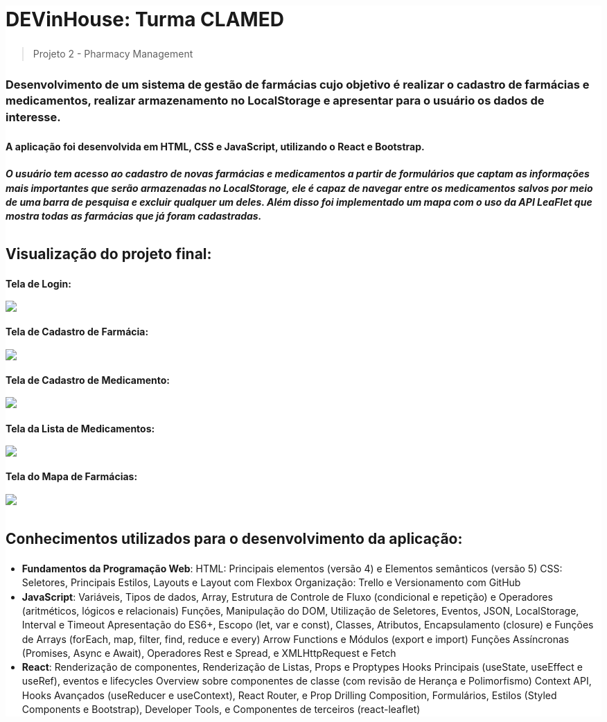 # DEVinHouse: Turma CLAMED

> Projeto 2 - Pharmacy Management

### Desenvolvimento de um sistema de gestão de farmácias cujo objetivo é realizar o cadastro de farmácias e medicamentos, realizar armazenamento no LocalStorage e apresentar para o usuário os dados de interesse.
#### A aplicação foi desenvolvida em HTML, CSS e JavaScript, utilizando o React e Bootstrap.
##### O usuário tem acesso ao cadastro de novas farmácias e medicamentos a partir de formulários que captam as informações mais importantes que serão armazenadas no LocalStorage, ele é capaz de navegar entre os medicamentos salvos por meio de uma barra de pesquisa e excluir qualquer um deles. Além disso foi implementado um mapa com o uso da API LeaFlet que mostra todas as farmácias que já foram cadastradas.

## Visualização do projeto final:
**Tela de Login:**  

<img src="https://user-images.githubusercontent.com/108702072/192031519-69256964-8349-4ce6-9248-cdb7a198ba38.png" width="700px" />  

**Tela de Cadastro de Farmácia:**  

<img src="https://user-images.githubusercontent.com/108702072/192031726-af51c7fb-0493-4d02-9e7c-8529fd71a404.png" width="700px" />  

**Tela de Cadastro de Medicamento:**  

<img src="https://user-images.githubusercontent.com/108702072/192031780-92d78294-a563-4264-87c1-786172f84ce6.png" width="700px" />  

**Tela da Lista de Medicamentos:**  

<img src="https://user-images.githubusercontent.com/108702072/192031658-24c59502-8909-46a6-9f86-d354f4d00cf7.png" width="700px" />  

**Tela do Mapa de Farmácias:**  

<img src="https://user-images.githubusercontent.com/108702072/192031577-6fb78f24-d62f-42b0-b8be-068065f49229.png" width="700px" />

## Conhecimentos utilizados para o desenvolvimento da aplicação:
- **Fundamentos da Programação Web**:
HTML: Principais elementos (versão 4) e Elementos semânticos (versão 5)
CSS: Seletores, Principais Estilos, Layouts e Layout com Flexbox
Organização: Trello e Versionamento com GitHub
- **JavaScript**:
Variáveis, Tipos de dados, Array, Estrutura de Controle de Fluxo (condicional e repetição) e Operadores (aritméticos, lógicos e relacionais)
Funções, Manipulação do DOM, Utilização de Seletores, Eventos, JSON, LocalStorage, Interval e Timeout
Apresentação do ES6+, Escopo (let, var e const), Classes, Atributos, Encapsulamento (closure) e Funções de Arrays (forEach, map, filter, find, reduce e every)
Arrow Functions e Módulos (export e import)
Funções Assíncronas (Promises, Async e Await), Operadores Rest e Spread, e XMLHttpRequest e Fetch
- **React**:
Renderização de componentes, Renderização de Listas, Props e Proptypes
Hooks Principais (useState, useEffect e useRef), eventos e lifecycles
Overview sobre componentes de classe (com revisão de Herança e Polimorfismo)
Context API, Hooks Avançados (useReducer e useContext), React Router, e Prop Drilling
Composition, Formulários, Estilos (Styled Components e Bootstrap), Developer Tools, e
Componentes de terceiros (react-leaflet)
